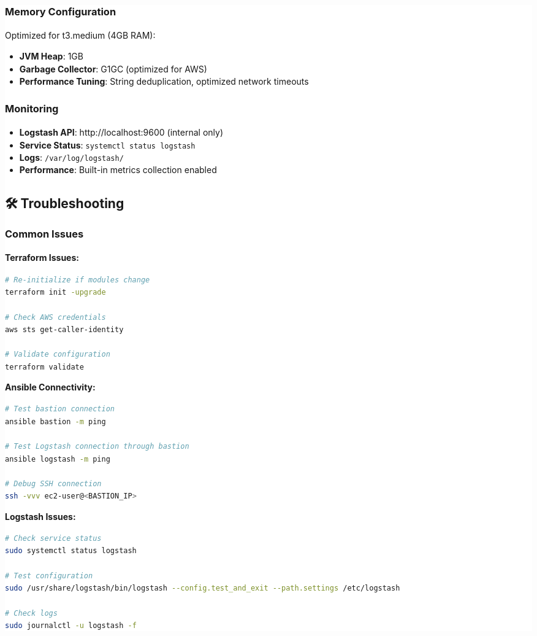 ### Memory Configuration

Optimized for t3.medium (4GB RAM):
- **JVM Heap**: 1GB
- **Garbage Collector**: G1GC (optimized for AWS)
- **Performance Tuning**: String deduplication, optimized network timeouts

### Monitoring

- **Logstash API**: http://localhost:9600 (internal only)
- **Service Status**: `systemctl status logstash`
- **Logs**: `/var/log/logstash/`
- **Performance**: Built-in metrics collection enabled

## 🛠️ Troubleshooting

### Common Issues

**Terraform Issues:**
```bash
# Re-initialize if modules change
terraform init -upgrade

# Check AWS credentials
aws sts get-caller-identity

# Validate configuration
terraform validate
```

**Ansible Connectivity:**
```bash
# Test bastion connection
ansible bastion -m ping

# Test Logstash connection through bastion
ansible logstash -m ping

# Debug SSH connection
ssh -vvv ec2-user@<BASTION_IP>
```

**Logstash Issues:**
```bash
# Check service status
sudo systemctl status logstash

# Test configuration
sudo /usr/share/logstash/bin/logstash --config.test_and_exit --path.settings /etc/logstash

# Check logs
sudo journalctl -u logstash -f
```
